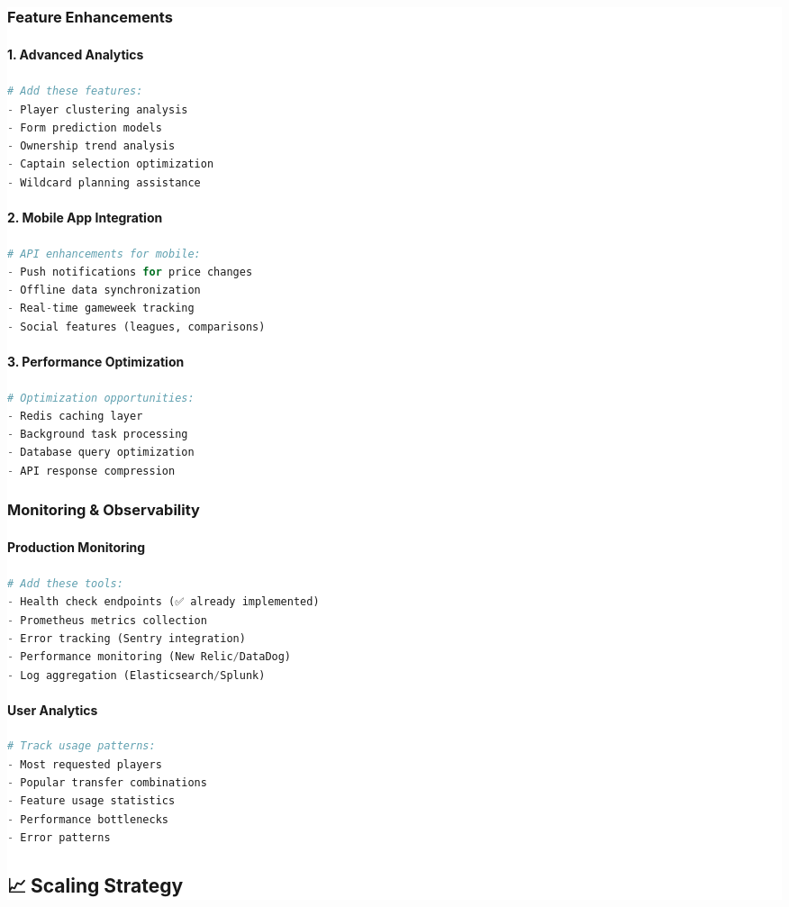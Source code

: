 ### **Feature Enhancements**

#### **1. Advanced Analytics**
```python
# Add these features:
- Player clustering analysis
- Form prediction models  
- Ownership trend analysis
- Captain selection optimization
- Wildcard planning assistance
```

#### **2. Mobile App Integration**
```python
# API enhancements for mobile:
- Push notifications for price changes
- Offline data synchronization
- Real-time gameweek tracking
- Social features (leagues, comparisons)
```

#### **3. Performance Optimization**
```python
# Optimization opportunities:
- Redis caching layer
- Background task processing
- Database query optimization
- API response compression
```

### **Monitoring & Observability**

#### **Production Monitoring**
```python
# Add these tools:
- Health check endpoints (✅ already implemented)
- Prometheus metrics collection
- Error tracking (Sentry integration)
- Performance monitoring (New Relic/DataDog)
- Log aggregation (Elasticsearch/Splunk)
```

#### **User Analytics**
```python
# Track usage patterns:
- Most requested players
- Popular transfer combinations
- Feature usage statistics
- Performance bottlenecks
- Error patterns
```

## 📈 **Scaling Strategy**
